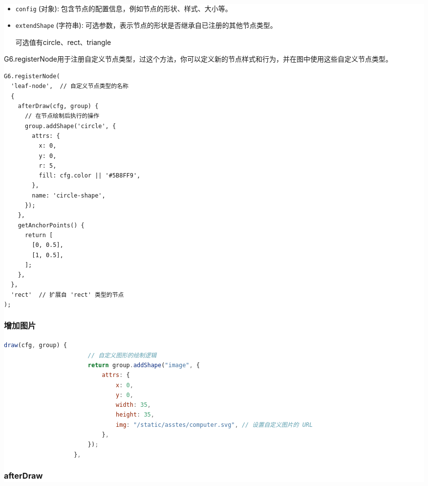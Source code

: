 - `config` (对象): 包含节点的配置信息，例如节点的形状、样式、大小等。

- `extendShape` (字符串): 可选参数，表示节点的形状是否继承自已注册的其他节点类型。

  可选值有circle、rect、triangle

G6.registerNode用于注册自定义节点类型，过这个方法，你可以定义新的节点样式和行为，并在图中使用这些自定义节点类型。

```tsx
G6.registerNode(
  'leaf-node',  // 自定义节点类型的名称
  {
    afterDraw(cfg, group) {
      // 在节点绘制后执行的操作
      group.addShape('circle', {
        attrs: {
          x: 0,
          y: 0,
          r: 5,
          fill: cfg.color || '#5B8FF9',
        },
        name: 'circle-shape',
      });
    },
    getAnchorPoints() {
      return [
        [0, 0.5],
        [1, 0.5],
      ];
    },
  },
  'rect'  // 扩展自 'rect' 类型的节点
);
```

### 增加图片

```js
draw(cfg, group) {
                        // 自定义图形的绘制逻辑
                        return group.addShape("image", {
                            attrs: {
                                x: 0,
                                y: 0,
                                width: 35,
                                height: 35,
                                img: "/static/asstes/computer.svg", // 设置自定义图片的 URL
                            },
                        });
                    },
```



### afterDraw
